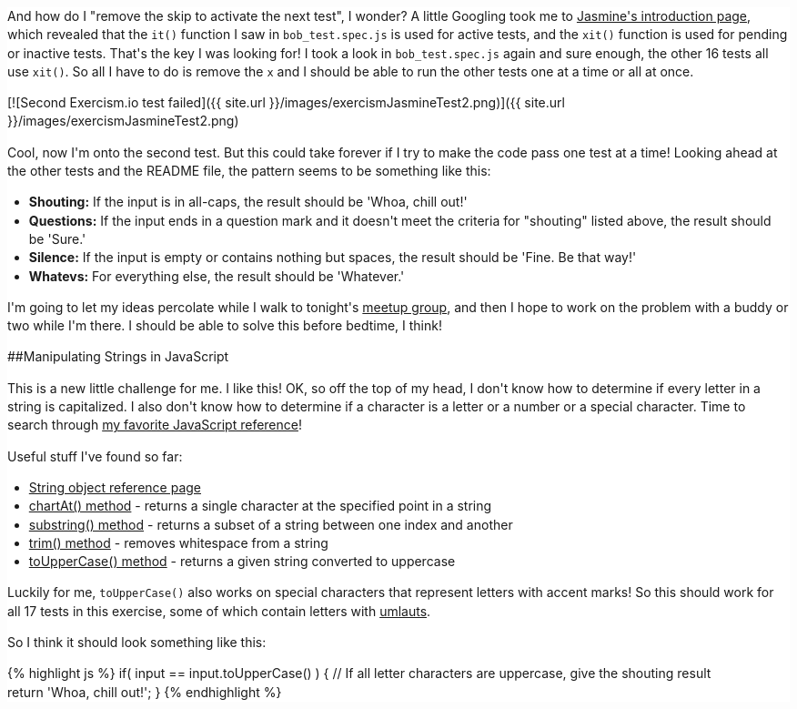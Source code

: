 And how do I "remove the skip to activate the next test", I wonder? A little Googling took me to [Jasmine's introduction page](http://jasmine.github.io/2.0/introduction.html), which revealed that the `it()` function I saw in `bob_test.spec.js` is used for active tests, and the `xit()` function is used for pending or inactive tests. That's the key I was looking for! I took a look in `bob_test.spec.js` again and sure enough, the other 16 tests all use `xit()`. So all I have to do is remove the `x` and I should be able to run the other tests one at a time or all at once.

[![Second Exercism.io test failed]({{ site.url }}/images/exercismJasmineTest2.png)]({{ site.url }}/images/exercismJasmineTest2.png)

Cool, now I'm onto the second test. But this could take forever if I try to make the code pass one test at a time! Looking ahead at the other tests and the README file, the pattern seems to be something like this:

- **Shouting:** If the input is in all-caps, the result should be 'Whoa, chill out!'
- **Questions:** If the input ends in a question mark and it doesn't meet the criteria for "shouting" listed above, the result should be 'Sure.'
- **Silence:** If the input is empty or contains nothing but spaces, the result should be 'Fine. Be that way!'
- **Whatevs:** For everything else, the result should be 'Whatever.'

I'm going to let my ideas percolate while I walk to tonight's [meetup group](http://www.meetup.com/LearnToCodeLA/), and then I hope to work on the problem with a buddy or two while I'm there. I should be able to solve this before bedtime, I think!

##Manipulating Strings in JavaScript

This is a new little challenge for me. I like this! OK, so off the top of my head, I don't know how to determine if every letter in a string is capitalized. I also don't know how to determine if a character is a letter or a number or a special character. Time to search through [my favorite JavaScript reference](https://developer.mozilla.org/en-US/docs/Web/JavaScript/Reference)!

Useful stuff I've found so far:

- [String object reference page](https://developer.mozilla.org/en-US/docs/Web/JavaScript/Reference/Global_Objects/String)
- [chartAt() method](https://developer.mozilla.org/en-US/docs/Web/JavaScript/Reference/Global_Objects/String/charAt) - returns a single character at the specified point in a string
- [substring() method](https://developer.mozilla.org/en-US/docs/Web/JavaScript/Reference/Global_Objects/String/substring) - returns a subset of a string between one index and another
- [trim() method](https://developer.mozilla.org/en-US/docs/Web/JavaScript/Reference/Global_Objects/String/Trim) - removes whitespace from a string
- [toUpperCase() method](https://developer.mozilla.org/en-US/docs/Web/JavaScript/Reference/Global_Objects/String/toUpperCase) - returns a given string converted to uppercase

Luckily for me, `toUpperCase()` also works on special characters that represent letters with accent marks! So this should work for all 17 tests in this exercise, some of which contain letters with [umlauts](http://en.wikipedia.org/wiki/Umlaut).

So I think it should look something like this:

{% highlight js %}
if( input == input.toUpperCase() ) {
   // If all letter characters are uppercase, give the shouting result       
   return 'Whoa, chill out!';
}
{% endhighlight %}
